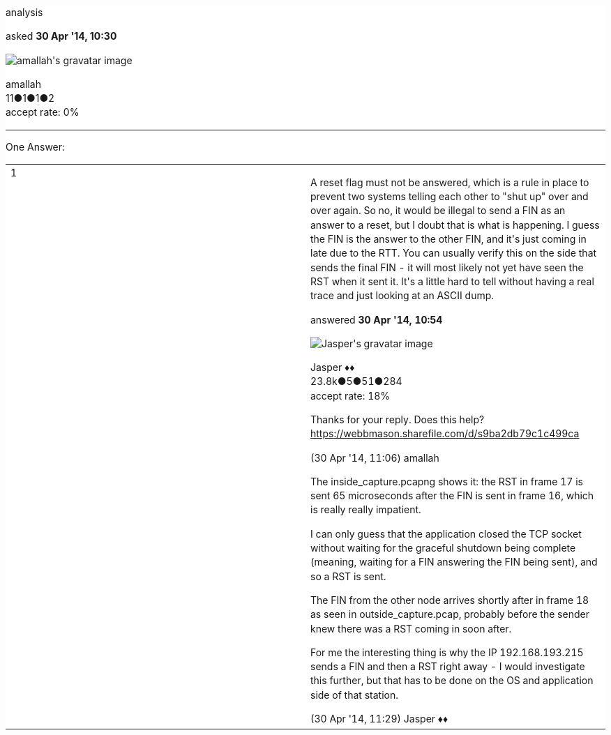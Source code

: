<span class="post-tag tag-link-analysis" rel="tag" title="see questions tagged &#39;analysis&#39;">analysis</span></div><div id="question-controls" class="post-controls"></div><div class="post-update-info-container"><div class="post-update-info post-update-info-user"><p>asked <strong>30 Apr '14, 10:30</strong></p><img src="https://secure.gravatar.com/avatar/ed8d06b2959d738b81ff7994c9e86716?s=32&amp;d=identicon&amp;r=g" class="gravatar" width="32" height="32" alt="amallah&#39;s gravatar image" /><p><span>amallah</span><br />
<span class="score" title="11 reputation points">11</span><span title="1 badges"><span class="badge1">●</span><span class="badgecount">1</span></span><span title="1 badges"><span class="silver">●</span><span class="badgecount">1</span></span><span title="2 badges"><span class="bronze">●</span><span class="badgecount">2</span></span><br />
<span class="accept_rate" title="Rate of the user&#39;s accepted answers">accept rate:</span> <span title="amallah has no accepted answers">0%</span></p></div></div><div id="comments-container-32316" class="comments-container"></div><div id="comment-tools-32316" class="comment-tools"></div><div class="clear"></div><div id="comment-32316-form-container" class="comment-form-container"></div><div class="clear"></div></div></td></tr></tbody></table>

------------------------------------------------------------------------

<div class="tabBar">

<span id="sort-top"></span>

<div class="headQuestions">

One Answer:

</div>

</div>

<span id="32317"></span>

<div id="answer-container-32317" class="answer">

<table style="width:100%;"><colgroup><col style="width: 50%" /><col style="width: 50%" /></colgroup><tbody><tr class="odd"><td style="width: 30px; vertical-align: top"><div class="vote-buttons"><span id="post-32317-upvote" class="ajax-command post-vote up" rel="nofollow" title="I like this post (click again to cancel)"> </span><div id="post-32317-score" class="post-score" title="current number of votes">1</div><span id="post-32317-downvote" class="ajax-command post-vote down" rel="nofollow" title="I dont like this post (click again to cancel)"> </span></div></td><td><div class="item-right"><div class="answer-body"><p>A reset flag must not be answered, which is a rule in place to prevent two systems telling each other to "shut up" over and over again. So no, it would be illegal to send a FIN as an answer to a reset, but I doubt that is what is happening. I guess the FIN is the answer to the other FIN, and it's just coming in late due to the RTT. You can usually verify this on the side that sends the final FIN - it will most likely not yet have seen the RST when it sent it. It's a little hard to tell without having a real trace and just looking at an ASCII dump.</p></div><div class="answer-controls post-controls"></div><div class="post-update-info-container"><div class="post-update-info post-update-info-user"><p>answered <strong>30 Apr '14, 10:54</strong></p><img src="https://secure.gravatar.com/avatar/c578ba2967741f25aebd6afef702f432?s=32&amp;d=identicon&amp;r=g" class="gravatar" width="32" height="32" alt="Jasper&#39;s gravatar image" /><p><span>Jasper ♦♦</span><br />
<span class="score" title="23806 reputation points"><span>23.8k</span></span><span title="5 badges"><span class="badge1">●</span><span class="badgecount">5</span></span><span title="51 badges"><span class="silver">●</span><span class="badgecount">51</span></span><span title="284 badges"><span class="bronze">●</span><span class="badgecount">284</span></span><br />
<span class="accept_rate" title="Rate of the user&#39;s accepted answers">accept rate:</span> <span title="Jasper has 263 accepted answers">18%</span></p></div></div><div id="comments-container-32317" class="comments-container"><span id="32318"></span><div id="comment-32318" class="comment"><div id="post-32318-score" class="comment-score"></div><div class="comment-text"><p>Thanks for your reply. Does this help? <a href="https://webbmason.sharefile.com/d/s9ba2db79c1c499ca">https://webbmason.sharefile.com/d/s9ba2db79c1c499ca</a></p></div><div id="comment-32318-info" class="comment-info"><span class="comment-age">(30 Apr '14, 11:06)</span> <span class="comment-user userinfo">amallah</span></div></div><span id="32320"></span><div id="comment-32320" class="comment"><div id="post-32320-score" class="comment-score"></div><div class="comment-text"><p>The inside_capture.pcapng shows it: the RST in frame 17 is sent 65 microseconds after the FIN is sent in frame 16, which is really really impatient.</p><p>I can only guess that the application closed the TCP socket without waiting for the graceful shutdown being complete (meaning, waiting for a FIN answering the FIN being sent), and so a RST is sent.</p><p>The FIN from the other node arrives shortly after in frame 18 as seen in outside_capture.pcap, probably before the sender knew there was a RST coming in soon after.</p><p>For me the interesting thing is why the IP 192.168.193.215 sends a FIN and then a RST right away - I would investigate this further, but that has to be done on the OS and application side of that station.</p></div><div id="comment-32320-info" class="comment-info"><span class="comment-age">(30 Apr '14, 11:29)</span> <span class="comment-user userinfo">Jasper ♦♦</span></div></div></div><div id="comment-tools-32317" class="comment-tools"></div><div class="clear"></div><div id="comment-32317-form-container" class="comment-form-container"></div><div class="clear"></div></div></td></tr></tbody></table>

</div>

<div class="paginator-container-left">

</div>

</div>

</div>

